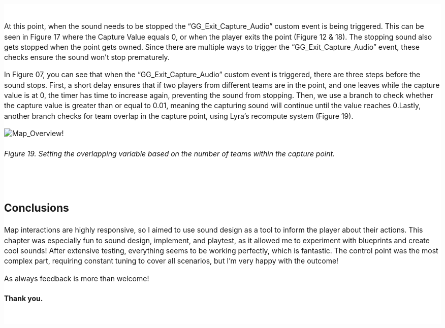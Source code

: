 &nbsp;&nbsp;&nbsp;
&nbsp;&nbsp;&nbsp;

At this point, when the sound needs to be stopped the “GG_Exit_Capture_Audio” custom event is being triggered. This can be seen in Figure 17 where the Capture Value equals 0, or when the player exits the point (Figure 12 & 18). The stopping sound also gets stopped when the point gets owned. Since there are multiple ways to trigger the “GG_Exit_Capture_Audio” event, these checks ensure the sound won’t stop prematurely.


In Figure 07, you can see that when the “GG_Exit_Capture_Audio” custom event is triggered, there are three steps before the sound stops. First, a short delay ensures that if two players from different teams are in the point, and one leaves while the capture value is at 0, the timer has time to increase again, preventing the sound from stopping. Then, we use a branch to check whether the capture value is greater than or equal to 0.01, meaning the capturing sound will continue until the value reaches 0.Lastly, another branch checks for team overlap in the capture point, using Lyra’s recompute system (Figure 19).

![Map_Overview!](/blogImages/Bl03_Overlapping.png "Overlapping_Teams") 
###### Figure 19. Setting the overlapping variable based on the number of teams within the capture point. 

&nbsp;&nbsp;&nbsp;
&nbsp;&nbsp;&nbsp;

## Conclusions

Map interactions are highly responsive, so I aimed to use sound design as a tool to inform the player about their actions. This chapter was especially fun to sound design, implement, and playtest, as it allowed me to experiment with blueprints and create cool sounds! After extensive testing, everything seems to be working perfectly, which is fantastic. The control point was the most complex part, requiring constant tuning to cover all scenarios, but I’m very happy with the outcome!

As always feedback is more than welcome!
&nbsp;&nbsp;&nbsp;

#### Thank you.

&nbsp;&nbsp;&nbsp;
&nbsp;&nbsp;&nbsp;

